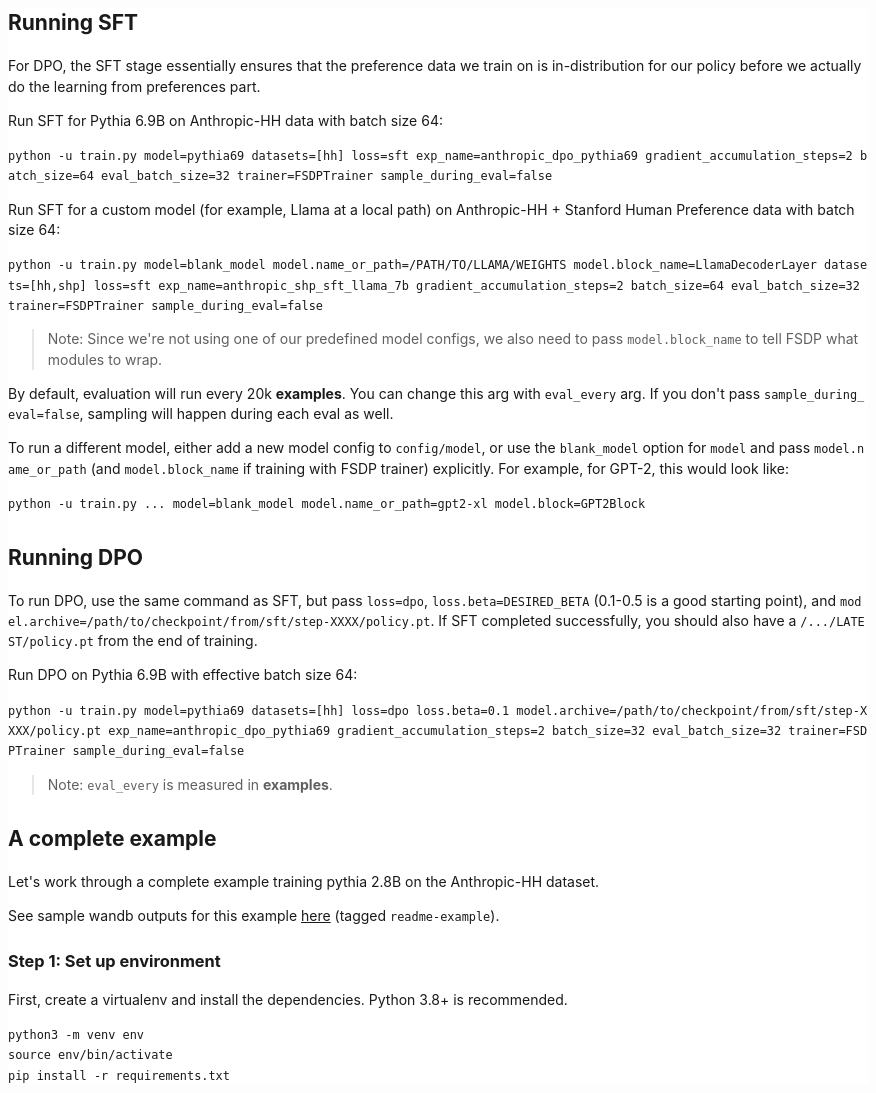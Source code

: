 ## Running SFT

For DPO, the SFT stage essentially ensures that the preference data we train on is in-distribution for our policy before we actually do the learning from preferences part.

Run SFT for Pythia 6.9B on Anthropic-HH data with batch size 64:

    python -u train.py model=pythia69 datasets=[hh] loss=sft exp_name=anthropic_dpo_pythia69 gradient_accumulation_steps=2 batch_size=64 eval_batch_size=32 trainer=FSDPTrainer sample_during_eval=false

Run SFT for a custom model (for example, Llama at a local path) on Anthropic-HH + Stanford Human Preference data with batch size 64:

    python -u train.py model=blank_model model.name_or_path=/PATH/TO/LLAMA/WEIGHTS model.block_name=LlamaDecoderLayer datasets=[hh,shp] loss=sft exp_name=anthropic_shp_sft_llama_7b gradient_accumulation_steps=2 batch_size=64 eval_batch_size=32 trainer=FSDPTrainer sample_during_eval=false

> Note: Since we're not using one of our predefined model configs, we also need to pass `model.block_name` to tell FSDP what modules to wrap.

By default, evaluation will run every 20k **examples**. You can change this arg with `eval_every` arg. If you don't pass `sample_during_eval=false`, sampling will happen during each eval as well.

To run a different model, either add a new model config to `config/model`, or use the `blank_model` option for `model` and pass `model.name_or_path` (and `model.block_name` if training with FSDP trainer) explicitly. For example, for GPT-2, this would look like:
    
    python -u train.py ... model=blank_model model.name_or_path=gpt2-xl model.block=GPT2Block

## Running DPO

To run DPO, use the same command as SFT, but pass `loss=dpo`, `loss.beta=DESIRED_BETA` (0.1-0.5 is a good starting point), and `model.archive=/path/to/checkpoint/from/sft/step-XXXX/policy.pt`. If SFT completed successfully, you should also have a `/.../LATEST/policy.pt` from the end of training.

Run DPO on Pythia 6.9B with effective batch size 64:

    python -u train.py model=pythia69 datasets=[hh] loss=dpo loss.beta=0.1 model.archive=/path/to/checkpoint/from/sft/step-XXXX/policy.pt exp_name=anthropic_dpo_pythia69 gradient_accumulation_steps=2 batch_size=32 eval_batch_size=32 trainer=FSDPTrainer sample_during_eval=false

> Note: `eval_every` is measured in **examples**.

## A complete example

Let's work through a complete example training pythia 2.8B on the Anthropic-HH dataset.

See sample wandb outputs for this example [here](https://wandb.ai/eric_anthony_mitchell/dpo-demos) (tagged `readme-example`).

### Step 1: Set up environment

First, create a virtualenv and install the dependencies. Python 3.8+ is recommended.

    python3 -m venv env
    source env/bin/activate
    pip install -r requirements.txt
